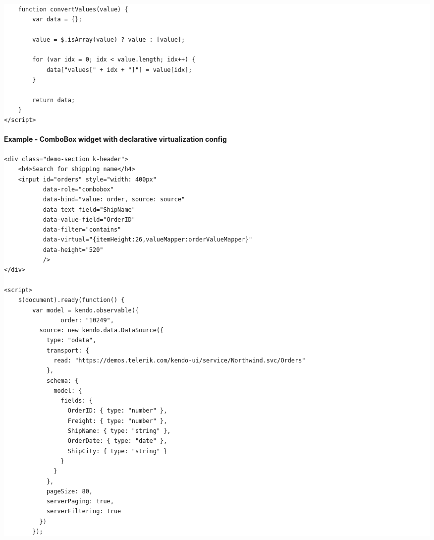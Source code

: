         function convertValues(value) {
            var data = {};

            value = $.isArray(value) ? value : [value];

            for (var idx = 0; idx < value.length; idx++) {
                data["values[" + idx + "]"] = value[idx];
            }

            return data;
        }
    </script>

#### Example - ComboBox widget with declarative virtualization config

    <div class="demo-section k-header">
        <h4>Search for shipping name</h4>
        <input id="orders" style="width: 400px"
               data-role="combobox"
               data-bind="value: order, source: source"
               data-text-field="ShipName"
               data-value-field="OrderID"
               data-filter="contains"
               data-virtual="{itemHeight:26,valueMapper:orderValueMapper}"
               data-height="520"
               />
    </div>

    <script>
        $(document).ready(function() {
            var model = kendo.observable({
                    order: "10249",
              source: new kendo.data.DataSource({
                type: "odata",
                transport: {
                  read: "https://demos.telerik.com/kendo-ui/service/Northwind.svc/Orders"
                },
                schema: {
                  model: {
                    fields: {
                      OrderID: { type: "number" },
                      Freight: { type: "number" },
                      ShipName: { type: "string" },
                      OrderDate: { type: "date" },
                      ShipCity: { type: "string" }
                    }
                  }
                },
                pageSize: 80,
                serverPaging: true,
                serverFiltering: true
              })
            });
